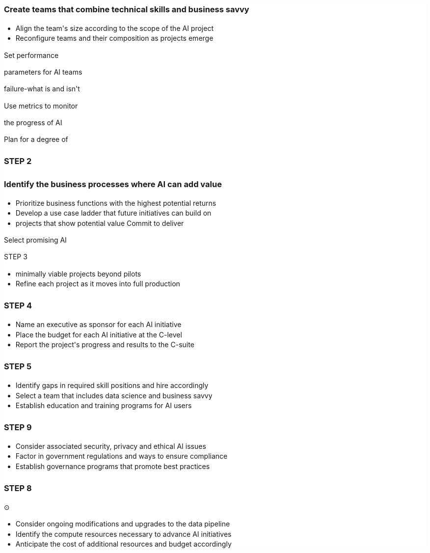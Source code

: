 ### Create teams that combine technical skills and business savvy

- Align the team's size according to the scope of the AI project
- Reconfigure teams and their composition as projects emerge

Set performance

parameters for AI teams

failure-what is and isn't

Use metrics to monitor

the progress of AI

Plan for a degree of

### STEP 2

### Identify the business processes where AI can add value

- Prioritize business functions with the highest potential returns
- Develop a use case ladder that future initiatives can build on
- projects that show potential value Commit to deliver

Select promising AI

STEP 3

- minimally viable projects beyond pilots
- Refine each project as it moves into full production

### STEP 4

- Name an executive as sponsor for each AI initiative
- Place the budget for each AI initiative at the C-level
- Report the project's progress and results to the C-suite

### STEP 5

- Identify gaps in required skill positions and hire accordingly
- Select a team that includes data science and business savvy
- Establish education and training programs for AI users

### STEP 9

- Consider associated security, privacy and ethical AI issues
- Factor in government regulations and ways to ensure compliance
- Establish governance programs that promote best practices

### STEP 8

 $\odot$ 

- Consider ongoing modifications and upgrades to the data pipeline
- Identify the compute resources necessary to advance AI initiatives
- Anticipate the cost of additional resources and budget accordingly
